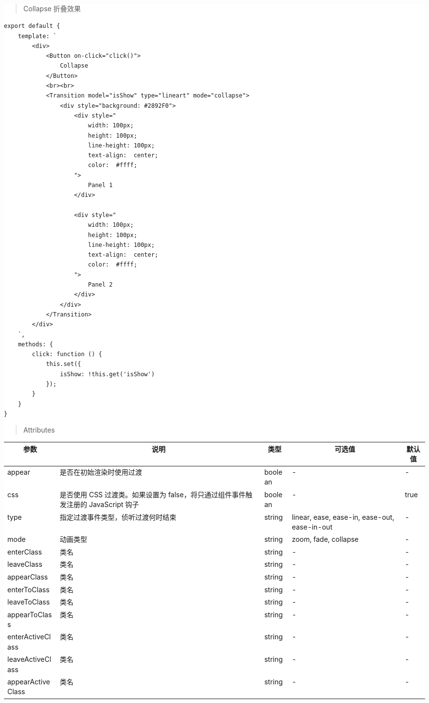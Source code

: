 > Collapse 折叠效果

    export default {
        template: `
            <div>
                <Button on-click="click()">
                    Collapse
                </Button>
                <br><br>
                <Transition model="isShow" type="lineart" mode="collapse">
                    <div style="background: #2892F0">
                        <div style="
                            width: 100px;
                            height: 100px;
                            line-height: 100px;
                            text-align:  center;
                            color:  #ffff;
                        ">
                            Panel 1
                        </div>

                        <div style="
                            width: 100px;
                            height: 100px;
                            line-height: 100px;
                            text-align:  center;
                            color:  #ffff;
                        ">
                            Panel 2
                        </div>
                    </div>
                </Transition>
            </div>
        `,
        methods: {
            click: function () {
                this.set({
                    isShow: !this.get('isShow')
                });
            }
        }
    }


> Attributes

参数 | 说明 | 类型 | 可选值 | 默认值
---|---|---|---|---
appear | 是否在初始渲染时使用过渡 | boolean | - | -
css | 是否使用 CSS 过渡类。如果设置为 false，将只通过组件事件触发注册的 JavaScript 钩子 | boolean | - | true
type | 指定过渡事件类型，侦听过渡何时结束 | string | linear, ease, ease-in, ease-out, ease-in-out | -
mode | 动画类型 | string | zoom, fade, collapse | -
enterClass | 类名 | string | - | -
leaveClass | 类名 | string | - | -
appearClass | 类名 | string | - | -
enterToClass | 类名 | string | - | -
leaveToClass | 类名 | string | - | -
appearToClass | 类名 | string | - | -
enterActiveClass | 类名 | string | - | -
leaveActiveClass | 类名 | string | - | -
appearActiveClass | 类名 | string | - | -
